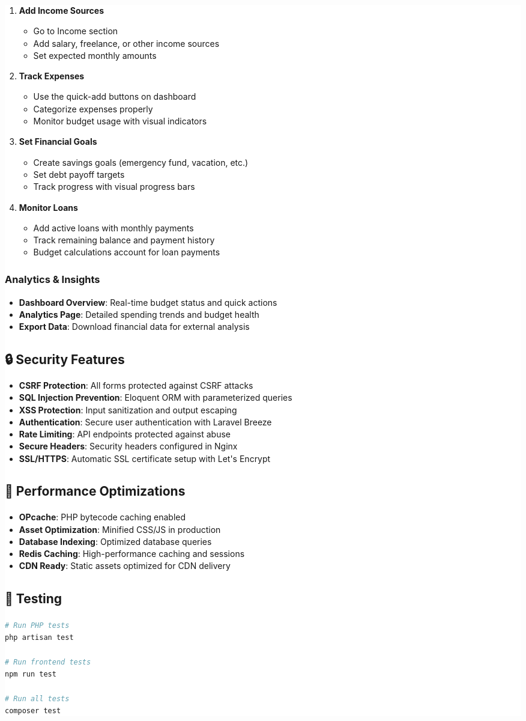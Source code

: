 1. **Add Income Sources**
   - Go to Income section
   - Add salary, freelance, or other income sources
   - Set expected monthly amounts

2. **Track Expenses**
   - Use the quick-add buttons on dashboard
   - Categorize expenses properly
   - Monitor budget usage with visual indicators

3. **Set Financial Goals**
   - Create savings goals (emergency fund, vacation, etc.)
   - Set debt payoff targets
   - Track progress with visual progress bars

4. **Monitor Loans**
   - Add active loans with monthly payments
   - Track remaining balance and payment history
   - Budget calculations account for loan payments

### Analytics & Insights

- **Dashboard Overview**: Real-time budget status and quick actions
- **Analytics Page**: Detailed spending trends and budget health
- **Export Data**: Download financial data for external analysis

## 🔒 Security Features

- **CSRF Protection**: All forms protected against CSRF attacks
- **SQL Injection Prevention**: Eloquent ORM with parameterized queries
- **XSS Protection**: Input sanitization and output escaping
- **Authentication**: Secure user authentication with Laravel Breeze
- **Rate Limiting**: API endpoints protected against abuse
- **Secure Headers**: Security headers configured in Nginx
- **SSL/HTTPS**: Automatic SSL certificate setup with Let's Encrypt

## 🚀 Performance Optimizations

- **OPcache**: PHP bytecode caching enabled
- **Asset Optimization**: Minified CSS/JS in production
- **Database Indexing**: Optimized database queries
- **Redis Caching**: High-performance caching and sessions
- **CDN Ready**: Static assets optimized for CDN delivery

## 🧪 Testing

```bash
# Run PHP tests
php artisan test

# Run frontend tests
npm run test

# Run all tests
composer test
```
